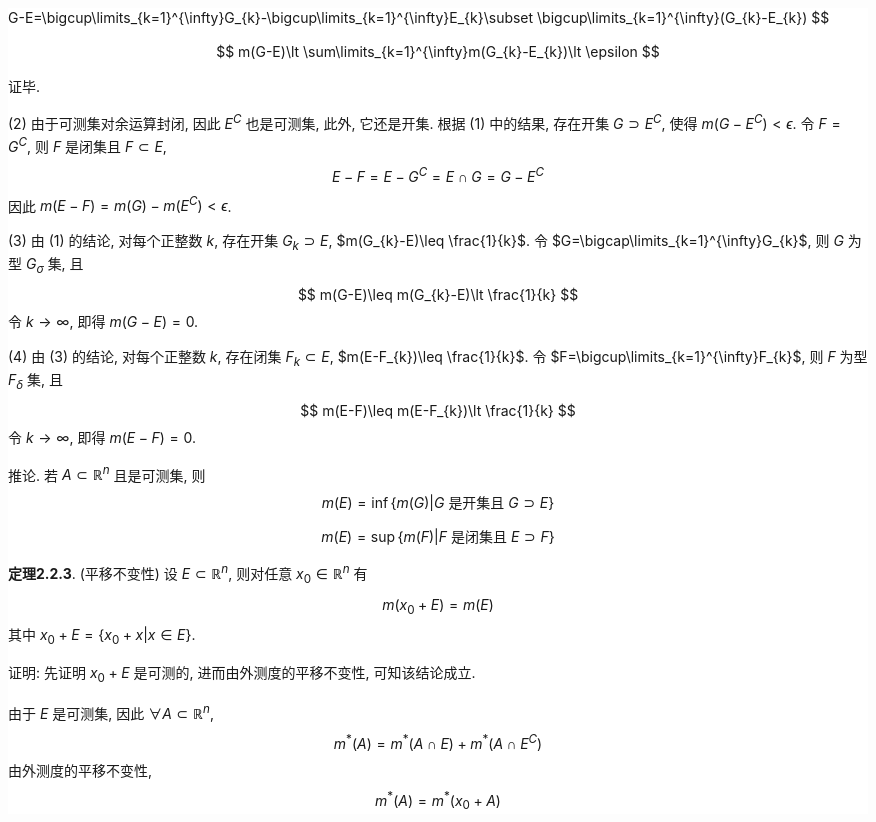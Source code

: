 G-E=\bigcup\limits_{k=1}^{\infty}G_{k}-\bigcup\limits_{k=1}^{\infty}E_{k}\subset \bigcup\limits_{k=1}^{\infty}(G_{k}-E_{k})
$$

$$
m(G-E)\lt \sum\limits_{k=1}^{\infty}m(G_{k}-E_{k})\lt \epsilon
$$

证毕.

(2) 由于可测集对余运算封闭, 因此 $E^{C}$ 也是可测集, 此外, 它还是开集. 根据 (1) 中的结果, 存在开集 $G\supset E^{C}$, 使得 $m(G-E^{C})\lt \epsilon$. 令 $F=G^{C}$, 则 $F$ 是闭集且 $F\subset E$,
$$
E-F=E-G^{C}=E\cap G=G-E^{C}
$$
 因此 $m(E-F)=m(G)-m(E^{C})\lt \epsilon$.

(3) 由 (1) 的结论, 对每个正整数 $k$, 存在开集 $G_{k}\supset E$, $m(G_{k}-E)\leq \frac{1}{k}$. 令 $G=\bigcap\limits_{k=1}^{\infty}G_{k}$, 则 $G$ 为型 $G_{\sigma}$ 集, 且
$$
m(G-E)\leq m(G_{k}-E)\lt \frac{1}{k}
$$
令 $k\rightarrow \infty$, 即得 $m(G-E)=0$.

(4) 由 (3) 的结论, 对每个正整数 $k$, 存在闭集 $F_{k}\subset E$, $m(E-F_{k})\leq \frac{1}{k}$. 令 $F=\bigcup\limits_{k=1}^{\infty}F_{k}$, 则 $F$ 为型 $F_{\delta}$ 集, 且
$$
m(E-F)\leq m(E-F_{k})\lt \frac{1}{k}
$$
令 $k\rightarrow \infty$, 即得 $m(E-F)=0$.

推论. 若 $A\subset \mathbb{R}^{n}$ 且是可测集, 则
$$
m(E)=\inf\{m(G)|G \text{ 是开集且 } G\supset E\}
$$

$$
m(E)=\sup\{m(F)|F \text{ 是闭集且 } E\supset F\}
$$



**定理2.2.3**. (平移不变性) 设 $E\subset \mathbb{R}^{n}$, 则对任意 $x_{0}\in \mathbb{R}^{n}$ 有
$$
m(x_{0}+E)=m(E)
$$
其中 $x_{0}+E=\{x_{0}+x|x\in E\}$.

证明: 先证明 $x_{0}+E$ 是可测的, 进而由外测度的平移不变性, 可知该结论成立.

由于 $E$ 是可测集, 因此 $\forall A\subset\mathbb{R}^{n}$,
$$
m^{*}(A)=m^{*}(A\cap E)+m^{*}(A\cap E^{C})
$$
由外测度的平移不变性,
$$
m^{*}(A)=m^{*}(x_{0}+A)
$$
